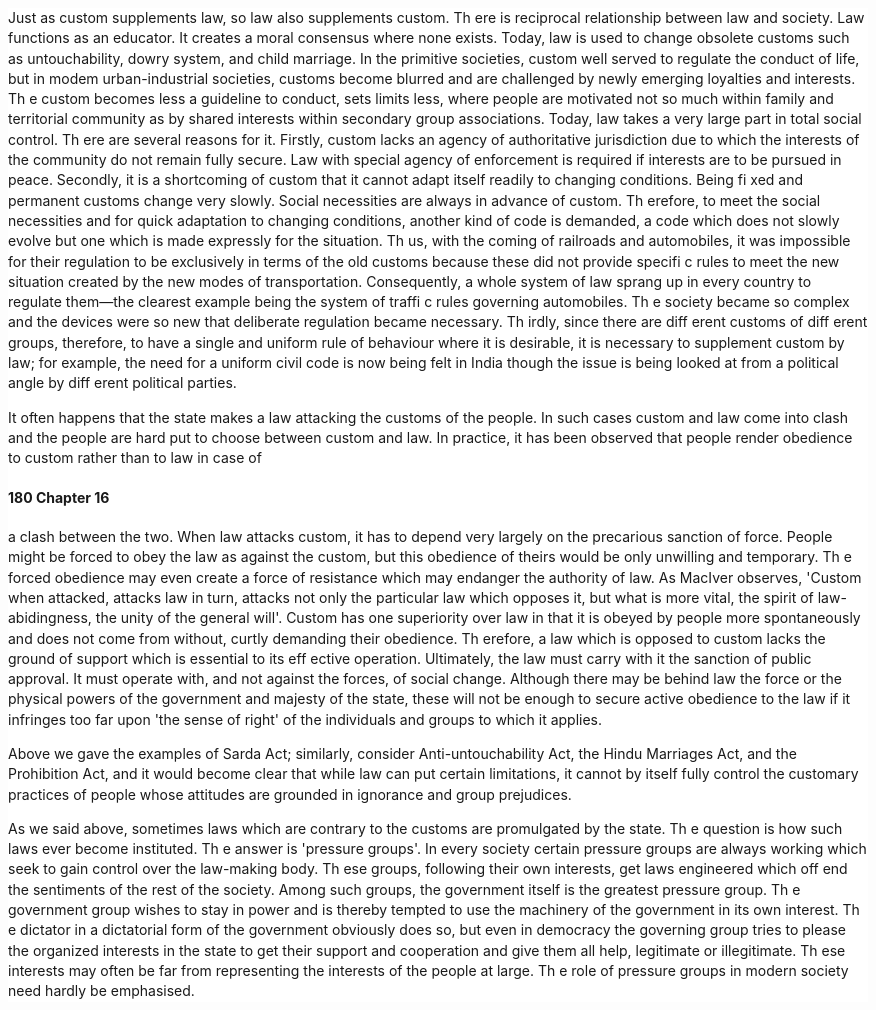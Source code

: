 Just as custom supplements law, so law also supplements custom. Th ere is reciprocal relationship between law and society. Law functions as an educator. It creates a moral consensus where none exists. Today, law is used to change obsolete customs such as untouchability, dowry system, and child marriage. In the primitive societies, custom well served to regulate the conduct of life, but in modem urban-industrial societies, customs become blurred and are challenged by newly emerging loyalties and interests. Th e custom becomes less a guideline to conduct, sets limits less, where people are motivated not so much within family and territorial community as by shared interests within secondary group associations. Today, law takes a very large part in total social control. Th ere are several reasons for it. Firstly, custom lacks an agency of authoritative jurisdiction due to which the interests of the community do not remain fully secure. Law with special agency of enforcement is required if interests are to be pursued in peace. Secondly, it is a shortcoming of custom that it cannot adapt itself readily to changing conditions. Being fi xed and permanent customs change very slowly. Social necessities are always in advance of custom. Th erefore, to meet the social necessities and for quick adaptation to changing conditions, another kind of code is demanded, a code which does not slowly evolve but one which is made expressly for the situation. Th us, with the coming of railroads and automobiles, it was impossible for their regulation to be exclusively in terms of the old customs because these did not provide specifi c rules to meet the new situation created by the new modes of transportation. Consequently, a whole system of law sprang up in every country to regulate them—the clearest example being the system of traffi c rules governing automobiles. Th e society became so complex and the devices were so new that deliberate regulation became necessary. Th irdly, since there are diff erent customs of diff erent groups, therefore, to have a single and uniform rule of behaviour where it is desirable, it is necessary to supplement custom by law; for example, the need for a uniform civil code is now being felt in India though the issue is being looked at from a political angle by diff erent political parties.

It often happens that the state makes a law attacking the customs of the people. In such cases custom and law come into clash and the people are hard put to choose between custom and law. In practice, it has been observed that people render obedience to custom rather than to law in case of

#### **180** Chapter 16

a clash between the two. When law attacks custom, it has to depend very largely on the precarious sanction of force. People might be forced to obey the law as against the custom, but this obedience of theirs would be only unwilling and temporary. Th e forced obedience may even create a force of resistance which may endanger the authority of law. As MacIver observes, 'Custom when attacked, attacks law in turn, attacks not only the particular law which opposes it, but what is more vital, the spirit of law-abidingness, the unity of the general will'. Custom has one superiority over law in that it is obeyed by people more spontaneously and does not come from without, curtly demanding their obedience. Th erefore, a law which is opposed to custom lacks the ground of support which is essential to its eff ective operation. Ultimately, the law must carry with it the sanction of public approval. It must operate with, and not against the forces, of social change. Although there may be behind law the force or the physical powers of the government and majesty of the state, these will not be enough to secure active obedience to the law if it infringes too far upon 'the sense of right' of the individuals and groups to which it applies.

Above we gave the examples of Sarda Act; similarly, consider Anti-untouchability Act, the Hindu Marriages Act, and the Prohibition Act, and it would become clear that while law can put certain limitations, it cannot by itself fully control the customary practices of people whose attitudes are grounded in ignorance and group prejudices.

As we said above, sometimes laws which are contrary to the customs are promulgated by the state. Th e question is how such laws ever become instituted. Th e answer is 'pressure groups'. In every society certain pressure groups are always working which seek to gain control over the law-making body. Th ese groups, following their own interests, get laws engineered which off end the sentiments of the rest of the society. Among such groups, the government itself is the greatest pressure group. Th e government group wishes to stay in power and is thereby tempted to use the machinery of the government in its own interest. Th e dictator in a dictatorial form of the government obviously does so, but even in democracy the governing group tries to please the organized interests in the state to get their support and cooperation and give them all help, legitimate or illegitimate. Th ese interests may often be far from representing the interests of the people at large. Th e role of pressure groups in modern society need hardly be emphasised.
